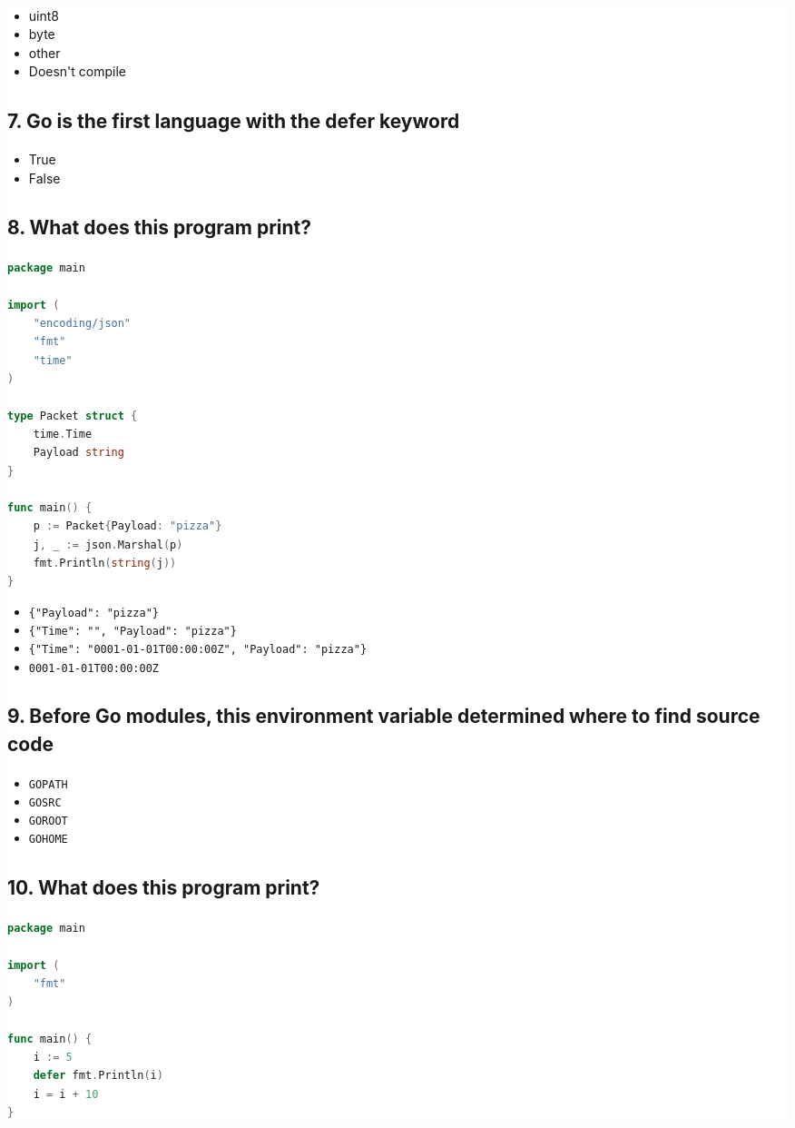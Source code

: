 - uint8
- byte
- other
- Doesn't compile 

## 7. Go is the first language with the defer keyword

- True 
- False

## 8. What does this program print?

```go
package main

import (
	"encoding/json"
	"fmt"
	"time"
)

type Packet struct {
	time.Time
	Payload string
}

func main() {
	p := Packet{Payload: "pizza"}
	j, _ := json.Marshal(p)
	fmt.Println(string(j))
}
```

- `{"Payload": "pizza"}`
- `{"Time": "", "Payload": "pizza"}`
- `{"Time": "0001-01-01T00:00:00Z", "Payload": "pizza"}`
- `0001-01-01T00:00:00Z` 

## 9. Before Go modules, this environment variable determined where to find source code

- `GOPATH` 
- `GOSRC`
- `GOROOT`
- `GOHOME`

## 10. What does this program print?

```go
package main

import (
	"fmt"
)

func main() {
	i := 5
	defer fmt.Println(i)
	i = i + 10
}
```
